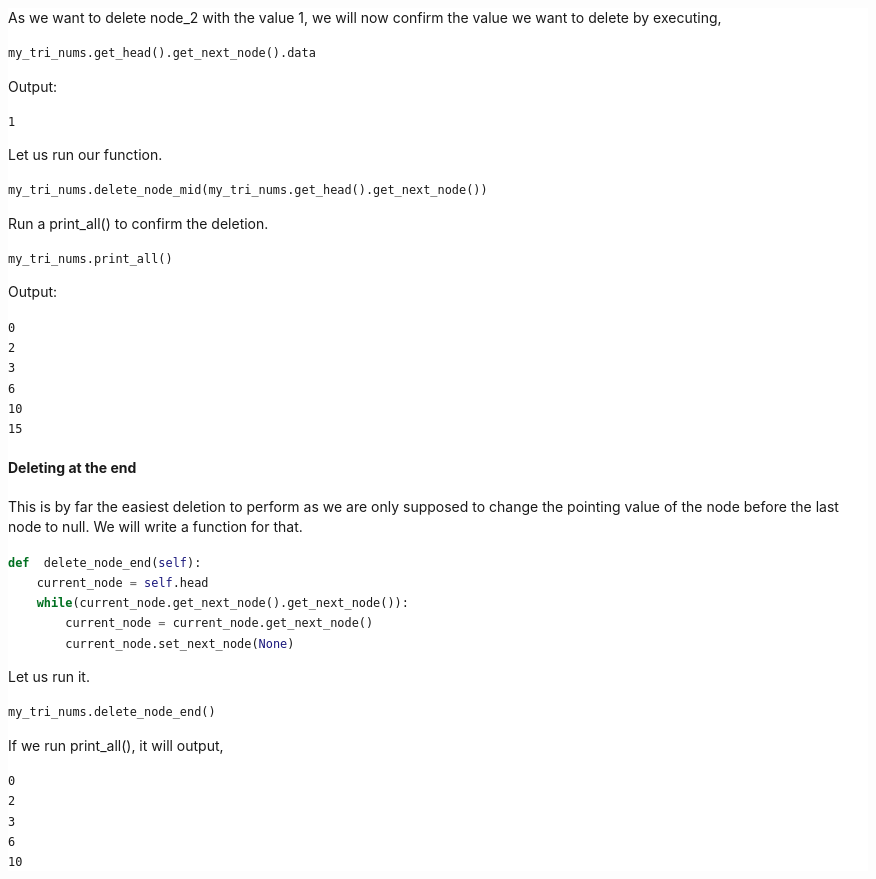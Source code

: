 
As we want to delete node_2 with the value 1, we will now confirm the value we want to delete by executing,

`my_tri_nums.get_head().get_next_node().data`

  

Output:

`1`

  

Let us run our function.

`my_tri_nums.delete_node_mid(my_tri_nums.get_head().get_next_node())`

  

Run a print_all() to confirm the deletion.

`my_tri_nums.print_all()`

  

Output:
```
0
2
3
6
10
15
```
  
  

#### Deleting at the end
    

This is by far the easiest deletion to perform as we are only supposed to change the pointing value of the node before the last node to null. We will write a function for that.
```python
def  delete_node_end(self):
	current_node = self.head
	while(current_node.get_next_node().get_next_node()):
		current_node = current_node.get_next_node()
		current_node.set_next_node(None)
```
  

Let us run it.

`my_tri_nums.delete_node_end()`

  

If we run print_all(), it will output,
```
0
2
3
6
10
```
  